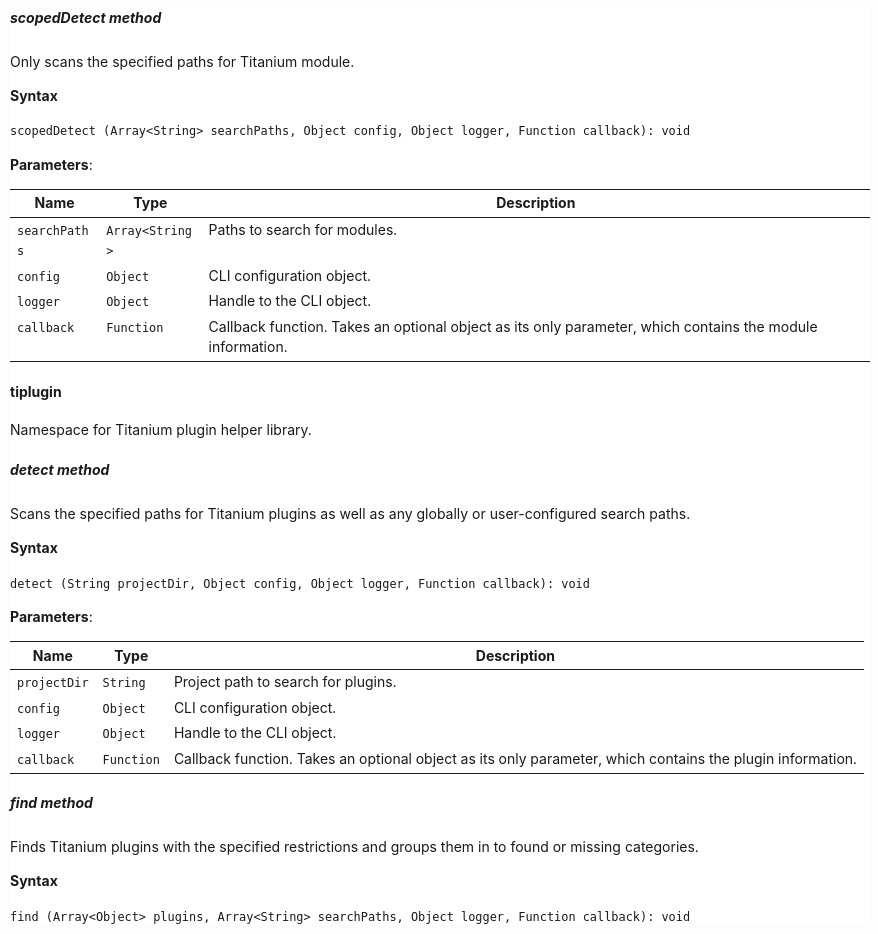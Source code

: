 ##### scopedDetect method

Only scans the specified paths for Titanium module.

**Syntax**

```
scopedDetect (Array<String> searchPaths, Object config, Object logger, Function callback): void
```

**Parameters**:

| Name | Type | Description |
| --- | --- | --- |
| `searchPaths` | `Array<String>` | Paths to search for modules. |
| `config` | `Object` | CLI configuration object. |
| `logger` | `Object` | Handle to the CLI object. |
| `callback` | `Function` | Callback function. Takes an optional object as its only parameter, which contains the module information. |

#### tiplugin

Namespace for Titanium plugin helper library.

##### detect method

Scans the specified paths for Titanium plugins as well as any globally or user-configured search paths.

**Syntax**

```
detect (String projectDir, Object config, Object logger, Function callback): void
```

**Parameters**:

| Name | Type | Description |
| --- | --- | --- |
| `projectDir` | `String` | Project path to search for plugins. |
| `config` | `Object` | CLI configuration object. |
| `logger` | `Object` | Handle to the CLI object. |
| `callback` | `Function` | Callback function. Takes an optional object as its only parameter, which contains the plugin information. |

##### find method

Finds Titanium plugins with the specified restrictions and groups them in to found or missing categories.

**Syntax**

```
find (Array<Object> plugins, Array<String> searchPaths, Object logger, Function callback): void
```
